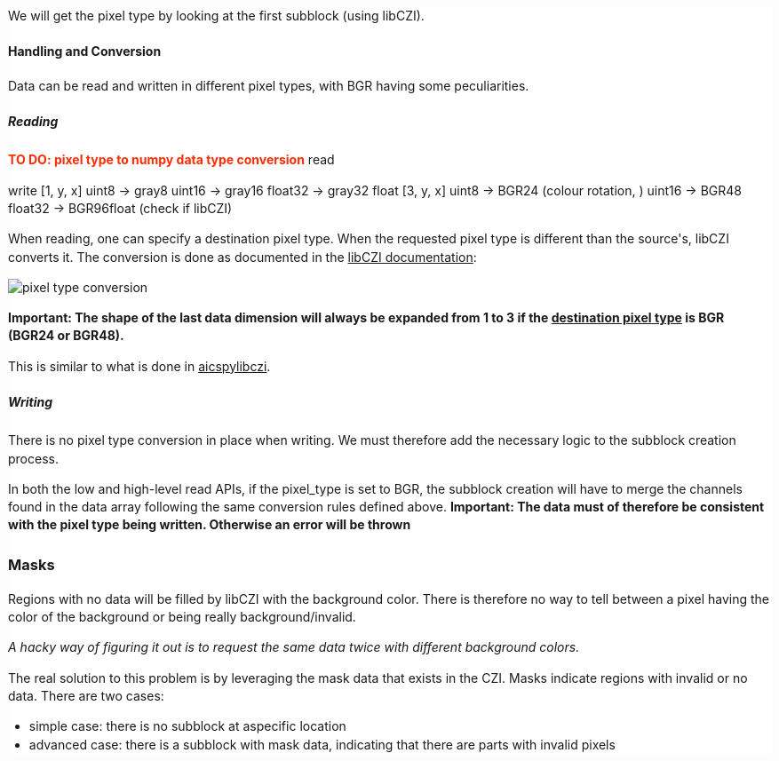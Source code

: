 We will get the pixel type by looking at the first subblock (using libCZI).

#### Handling and Conversion

Data can be read and written in different pixel types, with BGR having some peculiarities.

##### Reading

**<span style="color:	#FF2C00">TO DO: pixel type to numpy data type conversion</span>**
read



write
[1, y, x]
uint8 -> gray8
uint16 -> gray16
float32 -> gray32 float
[3, y, x]
uint8 -> BGR24 (colour rotation, )
uint16 -> BGR48
float32 -> BGR96float (check if libCZI)



When reading, one can specify a destination pixel type. When the requested pixel type is different than the source's, libCZI converts it. The conversion is done as documented in the [libCZI documentation](https://zeiss.github.io/libczi/accessors.html):

![pixel type conversion](doc/images/pixel_type_conversion.png)

**Important: The shape of the last data dimension will always be expanded from 1 to 3 if the [destination pixel type](#pixel_type) is BGR (BGR24 or BGR48).**

This is similar to what is done in [aicspylibczi](https://github.com/AllenCellModeling/aicspylibczi/blob/575c440c6bf6a0a481dabd0b4ae4eb67f89dda26/aicspylibczi/CziFile.py#L342).


##### Writing

There is no pixel type conversion in place when writing. We must therefore add the necessary logic to the subblock creation process.

In both the low and high-level read APIs, if the pixel_type is set to BGR, the subblock creation will have to merge the channels found in the data array following the same conversion rules defined above.
**Important: The data must of therefore be consistent with the pixel type being written. Otherwise an error will be thrown**


### Masks
Regions with no data will be filled by libCZI with the background color. There is therefore no way to tell between a pixel having the color of the background or being really background/invalid.

*A hacky way of figuring it out is to request the same data twice with different background colors.*

The real solution to this problem is by leveraging the mask data that exists in the CZI. Masks indicate regions with invalid or no data. There are two cases:                
- simple case: there is no subblock at aspecific location
- advanced case: there is a subblock with mask data, indicating that there are parts with invalid pixels
